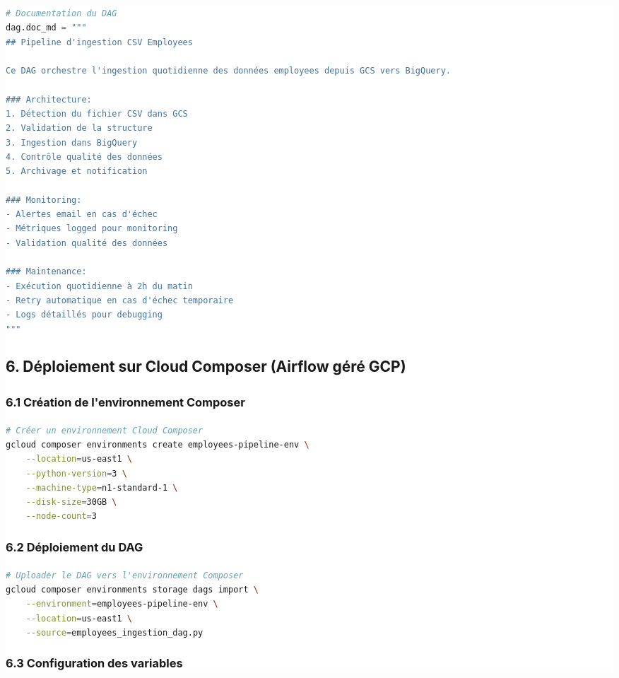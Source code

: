 ```python
# Documentation du DAG
dag.doc_md = """
## Pipeline d'ingestion CSV Employees

Ce DAG orchestre l'ingestion quotidienne des données employees depuis GCS vers BigQuery.

### Architecture:
1. Détection du fichier CSV dans GCS
2. Validation de la structure
3. Ingestion dans BigQuery
4. Contrôle qualité des données
5. Archivage et notification

### Monitoring:
- Alertes email en cas d'échec
- Métriques logged pour monitoring
- Validation qualité des données

### Maintenance:
- Exécution quotidienne à 2h du matin
- Retry automatique en cas d'échec temporaire
- Logs détaillés pour debugging
"""
```

## 6. Déploiement sur Cloud Composer (Airflow géré GCP)

### 6.1 Création de l'environnement Composer

```bash
# Créer un environnement Cloud Composer
gcloud composer environments create employees-pipeline-env \
    --location=us-east1 \
    --python-version=3 \
    --machine-type=n1-standard-1 \
    --disk-size=30GB \
    --node-count=3
```

### 6.2 Déploiement du DAG

```bash
# Uploader le DAG vers l'environnement Composer
gcloud composer environments storage dags import \
    --environment=employees-pipeline-env \
    --location=us-east1 \
    --source=employees_ingestion_dag.py
```

### 6.3 Configuration des variables
